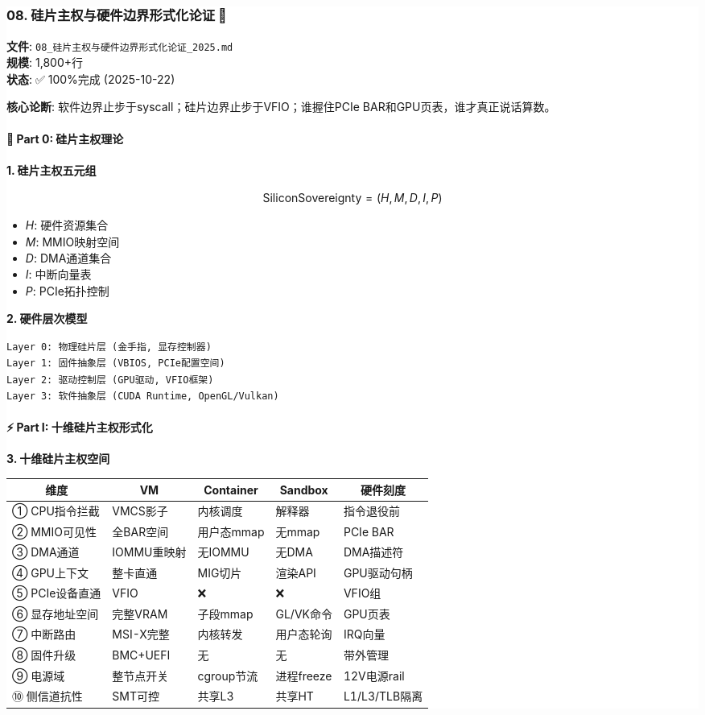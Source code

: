 ### 08. 硅片主权与硬件边界形式化论证 🔬

**文件**: `08_硅片主权与硬件边界形式化论证_2025.md`  
**规模**: 1,800+行  
**状态**: ✅ 100%完成 (2025-10-22)

**核心论断**: 软件边界止步于syscall；硅片边界止步于VFIO；谁握住PCIe BAR和GPU页表，谁才真正说话算数。

#### 🔬 Part 0: 硅片主权理论

**1. 硅片主权五元组**

$$
\text{SiliconSovereignty} = (H, M, D, I, P)
$$

- $H$: 硬件资源集合
- $M$: MMIO映射空间
- $D$: DMA通道集合
- $I$: 中断向量表
- $P$: PCIe拓扑控制

**2. 硬件层次模型**

```
Layer 0: 物理硅片层 (金手指, 显存控制器)
Layer 1: 固件抽象层 (VBIOS, PCIe配置空间)
Layer 2: 驱动控制层 (GPU驱动, VFIO框架)
Layer 3: 软件抽象层 (CUDA Runtime, OpenGL/Vulkan)
```

#### ⚡ Part I: 十维硅片主权形式化

**3. 十维硅片主权空间**

| 维度 | VM | Container | Sandbox | 硬件刻度 |
|------|----|-----------|---------| ---------|
| ① CPU指令拦截 | VMCS影子 | 内核调度 | 解释器 | 指令退役前 |
| ② MMIO可见性 | 全BAR空间 | 用户态mmap | 无mmap | PCIe BAR |
| ③ DMA通道 | IOMMU重映射 | 无IOMMU | 无DMA | DMA描述符 |
| ④ GPU上下文 | 整卡直通 | MIG切片 | 渲染API | GPU驱动句柄 |
| ⑤ PCIe设备直通 | VFIO | ❌ | ❌ | VFIO组 |
| ⑥ 显存地址空间 | 完整VRAM | 子段mmap | GL/VK命令 | GPU页表 |
| ⑦ 中断路由 | MSI-X完整 | 内核转发 | 用户态轮询 | IRQ向量 |
| ⑧ 固件升级 | BMC+UEFI | 无 | 无 | 带外管理 |
| ⑨ 电源域 | 整节点开关 | cgroup节流 | 进程freeze | 12V电源rail |
| ⑩ 侧信道抗性 | SMT可控 | 共享L3 | 共享HT | L1/L3/TLB隔离 |
